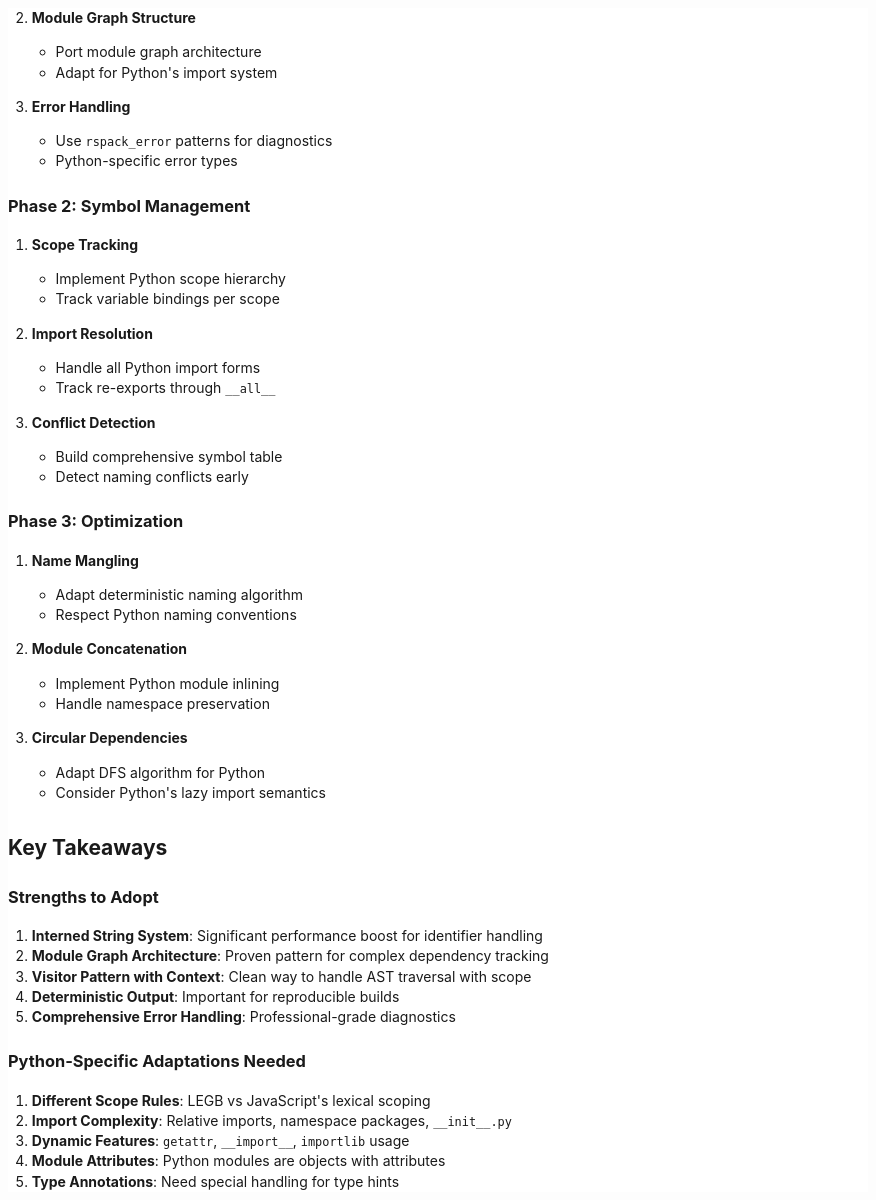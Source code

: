 2. **Module Graph Structure**
   - Port module graph architecture
   - Adapt for Python's import system

3. **Error Handling**
   - Use `rspack_error` patterns for diagnostics
   - Python-specific error types

### Phase 2: Symbol Management

1. **Scope Tracking**
   - Implement Python scope hierarchy
   - Track variable bindings per scope

2. **Import Resolution**
   - Handle all Python import forms
   - Track re-exports through `__all__`

3. **Conflict Detection**
   - Build comprehensive symbol table
   - Detect naming conflicts early

### Phase 3: Optimization

1. **Name Mangling**
   - Adapt deterministic naming algorithm
   - Respect Python naming conventions

2. **Module Concatenation**
   - Implement Python module inlining
   - Handle namespace preservation

3. **Circular Dependencies**
   - Adapt DFS algorithm for Python
   - Consider Python's lazy import semantics

## Key Takeaways

### Strengths to Adopt

1. **Interned String System**: Significant performance boost for identifier handling
2. **Module Graph Architecture**: Proven pattern for complex dependency tracking
3. **Visitor Pattern with Context**: Clean way to handle AST traversal with scope
4. **Deterministic Output**: Important for reproducible builds
5. **Comprehensive Error Handling**: Professional-grade diagnostics

### Python-Specific Adaptations Needed

1. **Different Scope Rules**: LEGB vs JavaScript's lexical scoping
2. **Import Complexity**: Relative imports, namespace packages, `__init__.py`
3. **Dynamic Features**: `getattr`, `__import__`, `importlib` usage
4. **Module Attributes**: Python modules are objects with attributes
5. **Type Annotations**: Need special handling for type hints
